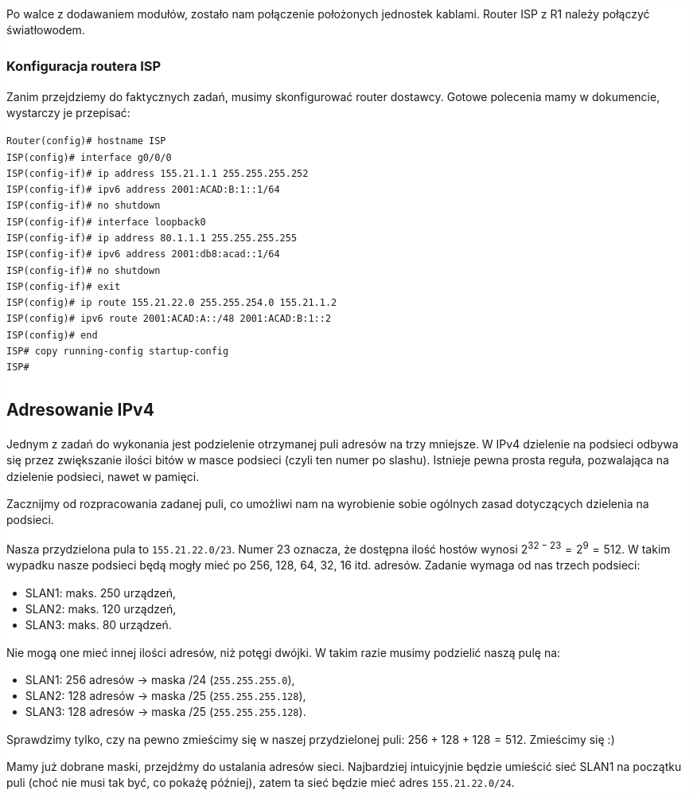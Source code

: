 <video controls preload='metadata' class="saturday-video" aria-hidden="true">
    <source src={require('./assets/adding-hw-modules.webm').default} />
</video>

Po walce z dodawaniem modułów, zostało nam połączenie położonych jednostek kablami. Router ISP z R1 należy połączyć światłowodem.

### Konfiguracja routera ISP
Zanim przejdziemy do faktycznych zadań, musimy skonfigurować router dostawcy. Gotowe polecenia mamy w dokumencie, wystarczy je przepisać:

```
Router(config)# hostname ISP
ISP(config)# interface g0/0/0
ISP(config-if)# ip address 155.21.1.1 255.255.255.252
ISP(config-if)# ipv6 address 2001:ACAD:B:1::1/64
ISP(config-if)# no shutdown
ISP(config-if)# interface loopback0
ISP(config-if)# ip address 80.1.1.1 255.255.255.255
ISP(config-if)# ipv6 address 2001:db8:acad::1/64
ISP(config-if)# no shutdown
ISP(config-if)# exit
ISP(config)# ip route 155.21.22.0 255.255.254.0 155.21.1.2
ISP(config)# ipv6 route 2001:ACAD:A::/48 2001:ACAD:B:1::2
ISP(config)# end
ISP# copy running-config startup-config
ISP#
```

## Adresowanie IPv4
Jednym z zadań do wykonania jest podzielenie otrzymanej puli adresów na trzy mniejsze. W IPv4 dzielenie na podsieci odbywa się przez zwiększanie ilości bitów w masce podsieci (czyli ten numer po slashu). Istnieje pewna prosta reguła, pozwalająca na dzielenie podsieci, nawet w pamięci.

Zacznijmy od rozpracowania zadanej puli, co umożliwi nam na wyrobienie sobie ogólnych zasad dotyczących dzielenia na podsieci.

Nasza przydzielona pula to `155.21.22.0/23`. Numer 23 oznacza, że dostępna ilość hostów wynosi $2^{32-23} = 2^9 = 512$. W takim wypadku nasze podsieci będą mogły mieć po 256, 128, 64, 32, 16 itd. adresów. Zadanie wymaga od nas trzech podsieci: 
- SLAN1: maks. 250 urządzeń, 
- SLAN2: maks. 120 urządzeń,
- SLAN3: maks. 80 urządzeń.

Nie mogą one mieć innej ilości adresów, niż potęgi dwójki. W takim razie musimy podzielić naszą pulę na:
- SLAN1: 256 adresów -> maska /24 (`255.255.255.0`),
- SLAN2: 128 adresów -> maska /25 (`255.255.255.128`),
- SLAN3: 128 adresów -> maska /25 (`255.255.255.128`).

Sprawdzimy tylko, czy na pewno zmieścimy się w naszej przydzielonej puli: $256 + 128 + 128 = 512$. Zmieścimy się :)

Mamy już dobrane maski, przejdźmy do ustalania adresów sieci. Najbardziej intuicyjnie będzie umieścić sieć SLAN1 na początku puli (choć nie musi tak być, co pokażę później), zatem ta sieć będzie mieć adres `155.21.22.0/24`. 
